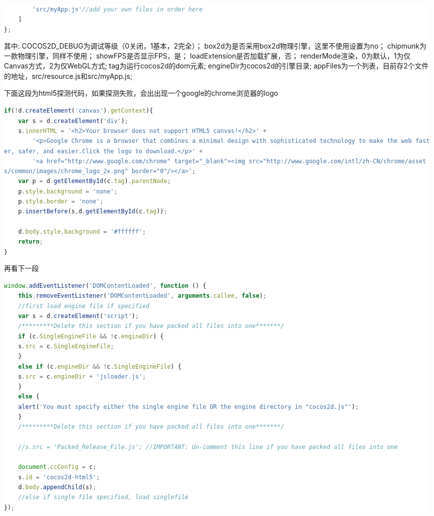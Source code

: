 ```js
        'src/myApp.js'//add your own files in order here
    ]
};
```

其中:
COCOS2D_DEBUG为调试等级（0关闭，1基本，2完全）；
box2d为是否采用box2d物理引擎，这里不使用设置为no；
chipmunk为一款物理引擎，同样不使用；
showFPS是否显示FPS，是；
loadExtension是否加载扩展，否；
renderMode渲染，0为默认，1为仅Canvas方式，2为仅WebGL方式;
tag为运行cocos2d的dom元素;
engineDir为cocos2d的引擎目录;
appFiles为一个列表，目前存2个文件的地址，src/resource.js和src/myApp.js;


下面这段为html5探测代码，如果探测失败，会出出现一个google的chrome浏览器的logo
```js
if(!d.createElement('canvas').getContext){
    var s = d.createElement('div');
    s.innerHTML = '<h2>Your browser does not support HTML5 canvas!</h2>' +
        '<p>Google Chrome is a browser that combines a minimal design with sophisticated technology to make the web faster, safer, and easier.Click the logo to download.</p>' +
        '<a href="http://www.google.com/chrome" target="_blank"><img src="http://www.google.com/intl/zh-CN/chrome/assets/common/images/chrome_logo_2x.png" border="0"/></a>';
    var p = d.getElementById(c.tag).parentNode;
    p.style.background = 'none';
    p.style.border = 'none';
    p.insertBefore(s,d.getElementById(c.tag));

    d.body.style.background = '#ffffff';
    return;
}
```

再看下一段
```js
window.addEventListener('DOMContentLoaded', function () {
    this.removeEventListener('DOMContentLoaded', arguments.callee, false);
    //first load engine file if specified
    var s = d.createElement('script');
    /*********Delete this section if you have packed all files into one*******/
    if (c.SingleEngineFile && !c.engineDir) {
    s.src = c.SingleEngineFile;
    }
    else if (c.engineDir && !c.SingleEngineFile) {
    s.src = c.engineDir + 'jsloader.js';
    }
    else {
    alert('You must specify either the single engine file OR the engine directory in "cocos2d.js"');
    }
    /*********Delete this section if you have packed all files into one*******/

    //s.src = 'Packed_Release_File.js'; //IMPORTANT: Un-comment this line if you have packed all files into one

    document.ccConfig = c;
    s.id = 'cocos2d-html5';
    d.body.appendChild(s);
    //else if single file specified, load singlefile
});
```
